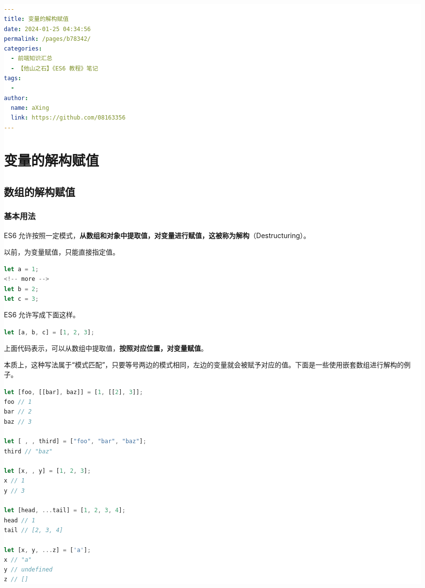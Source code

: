 ```yaml
---
title: 变量的解构赋值
date: 2024-01-25 04:34:56
permalink: /pages/b78342/
categories:
  - 前端知识汇总
  - 【他山之石】《ES6 教程》笔记
tags:
  - 
author: 
  name: aXing
  link: https://github.com/08163356
---
```





# 变量的解构赋值

## 数组的解构赋值

### 基本用法

ES6 允许按照一定模式，**从数组和对象中提取值，对变量进行赋值，这被称为解构**（Destructuring）。

以前，为变量赋值，只能直接指定值。

```javascript
let a = 1;
<!-- more -->
let b = 2;
let c = 3;
```

ES6 允许写成下面这样。

```javascript
let [a, b, c] = [1, 2, 3];
```

上面代码表示，可以从数组中提取值，**按照对应位置，对变量赋值**。

本质上，这种写法属于“模式匹配”，只要等号两边的模式相同，左边的变量就会被赋予对应的值。下面是一些使用嵌套数组进行解构的例子。

```javascript
let [foo, [[bar], baz]] = [1, [[2], 3]];
foo // 1
bar // 2
baz // 3

let [ , , third] = ["foo", "bar", "baz"];
third // "baz"

let [x, , y] = [1, 2, 3];
x // 1
y // 3

let [head, ...tail] = [1, 2, 3, 4];
head // 1
tail // [2, 3, 4]

let [x, y, ...z] = ['a'];
x // "a"
y // undefined
z // []
```
